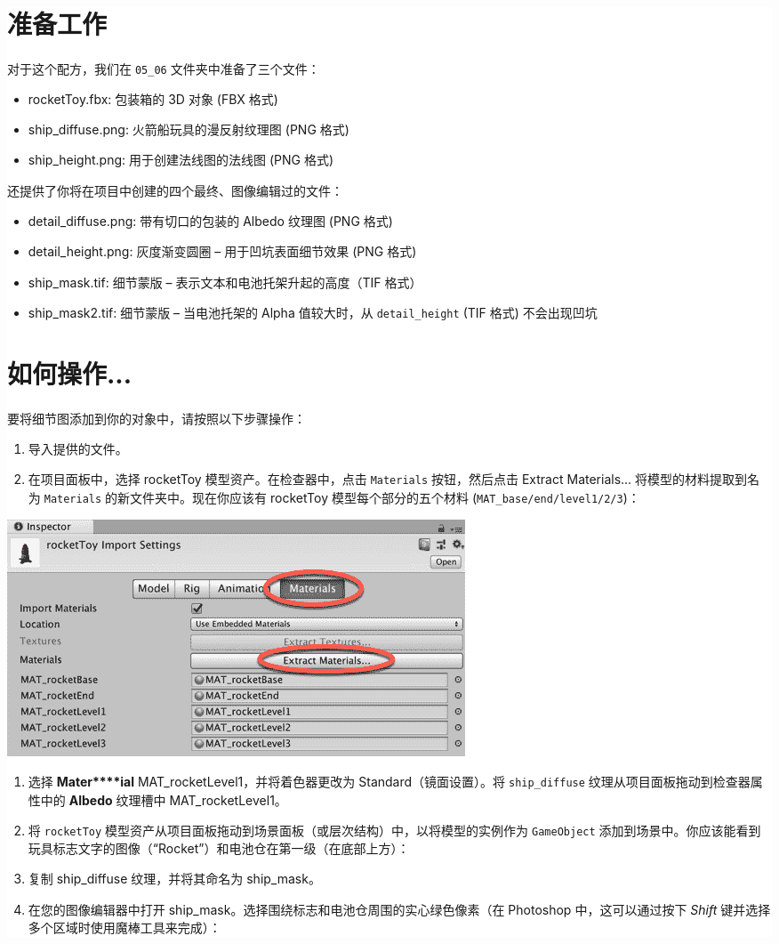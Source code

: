 # 准备工作

对于这个配方，我们在 `05_06` 文件夹中准备了三个文件：

+   rocketToy.fbx: 包装箱的 3D 对象 (FBX 格式)

+   ship_diffuse.png: 火箭船玩具的漫反射纹理图 (PNG 格式)

+   ship_height.png: 用于创建法线图的法线图 (PNG 格式)

还提供了你将在项目中创建的四个最终、图像编辑过的文件：

+   detail_diffuse.png: 带有切口的包装的 Albedo 纹理图 (PNG 格式)

+   detail_height.png: 灰度渐变圆圈 – 用于凹坑表面细节效果 (PNG 格式)

+   ship_mask.tif: 细节蒙版 – 表示文本和电池托架升起的高度（TIF 格式）

+   ship_mask2.tif: 细节蒙版 – 当电池托架的 Alpha 值较大时，从 `detail_height` (TIF 格式) 不会出现凹坑

# 如何操作...

要将细节图添加到你的对象中，请按照以下步骤操作：

1.  导入提供的文件。

1.  在项目面板中，选择 rocketToy 模型资产。在检查器中，点击 `Materials` 按钮，然后点击 Extract Materials... 将模型的材料提取到名为 `Materials` 的新文件夹中。现在你应该有 rocketToy 模型每个部分的五个材料 (`MAT_base/end/level1/2/3`)：

![](img/f3705b1e-91b8-4d41-b41c-8d3ccce5f1fb.png)

1.  选择 **Mater****ial** MAT_rocketLevel1，并将着色器更改为 Standard（镜面设置）。将 `ship_diffuse` 纹理从项目面板拖动到检查器属性中的 **Albedo** 纹理槽中 MAT_rocketLevel1。

1.  将 `rocketToy` 模型资产从项目面板拖动到场景面板（或层次结构）中，以将模型的实例作为 `GameObject` 添加到场景中。你应该能看到玩具标志文字的图像（“Rocket”）和电池仓在第一级（在底部上方）：

1.  复制 ship_diffuse 纹理，并将其命名为 ship_mask。

1.  在您的图像编辑器中打开 ship_mask。选择围绕标志和电池仓周围的实心绿色像素（在 Photoshop 中，这可以通过按下 *Shift* 键并选择多个区域时使用魔棒工具来完成）：
